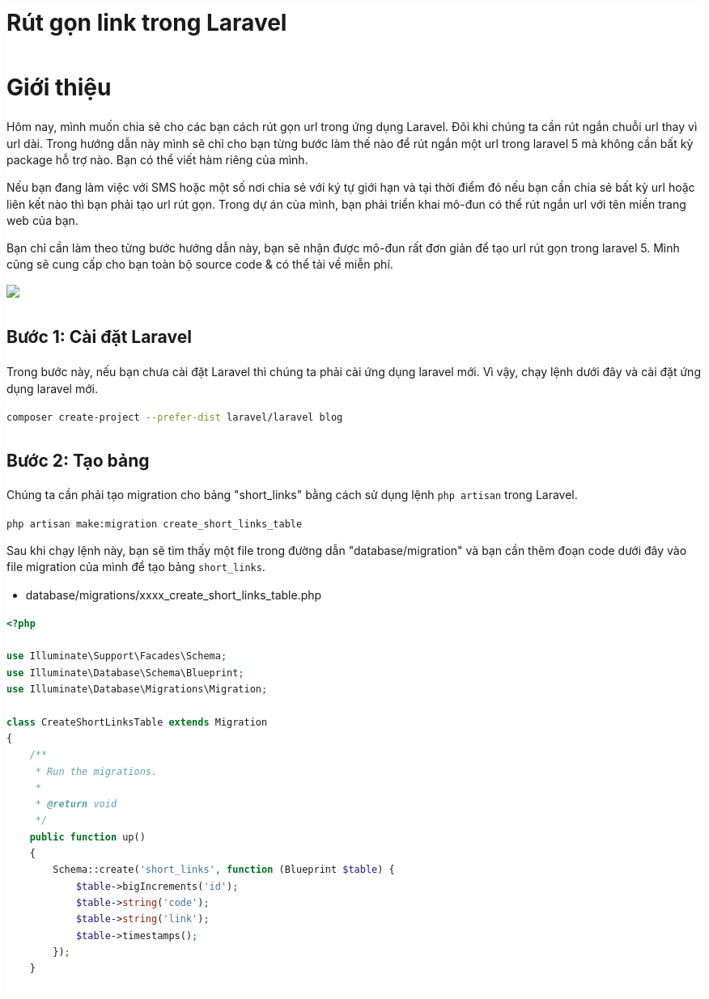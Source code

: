 # Rút gọn link trong Laravel

# Giới thiệu

Hôm nay, mình muốn chia sẻ cho các bạn cách rút gọn url trong ứng dụng Laravel. Đôi khi chúng ta cần rút ngắn chuỗi url thay vì url dài. Trong hướng dẫn này mình sẽ chỉ cho bạn từng bước làm thế nào để rút ngắn một url trong laravel 5 mà không cần bất kỳ package hỗ trợ nào. Bạn có thể viết hàm riêng của mình.

Nếu bạn đang làm việc với SMS hoặc một số nơi chia sẻ với ký tự giới hạn và tại thời điểm đó nếu bạn cần chia sẻ bất kỳ url hoặc liên kết nào thì bạn phải tạo url rút gọn. Trong dự án của mình, bạn phải triển khai mô-đun có thể rút ngắn url với tên miền trang web của bạn.

Bạn chỉ cần làm theo từng bước hướng dẫn này, bạn sẽ nhận được mô-đun rất đơn giản để tạo url rút gọn trong laravel 5. Mình cũng sẽ cung cấp cho bạn toàn bộ source code & có thể tải về miễn phí.

![](https://itsolutionstuff.com/upload/laravel-short-url.png)

## Bước 1: Cài đặt Laravel

Trong bước này, nếu bạn chưa cài đặt Laravel thì chúng ta phải cài ứng dụng laravel mới. Vì vậy, chạy lệnh dưới đây và cài đặt ứng dụng laravel mới.

```sh
composer create-project --prefer-dist laravel/laravel blog
```

## Bước 2: Tạo bảng

Chúng ta cần phải tạo migration cho bảng "short_links" bằng cách sử dụng lệnh `php artisan` trong Laravel.

```sh
php artisan make:migration create_short_links_table
```

Sau khi chạy lệnh này, bạn sẽ tìm thấy một file trong đường dẫn "database/migration" và bạn cần thêm đoạn code dưới đây vào file migration của mình để tạo bảng `short_links`.

* database/migrations/xxxx_create_short_links_table.php

```php
<?php
  
use Illuminate\Support\Facades\Schema;
use Illuminate\Database\Schema\Blueprint;
use Illuminate\Database\Migrations\Migration;
   
class CreateShortLinksTable extends Migration
{
    /**
     * Run the migrations.
     *
     * @return void
     */
    public function up()
    {
        Schema::create('short_links', function (Blueprint $table) {
            $table->bigIncrements('id');
            $table->string('code');
            $table->string('link');
            $table->timestamps();
        });
    }
   
```